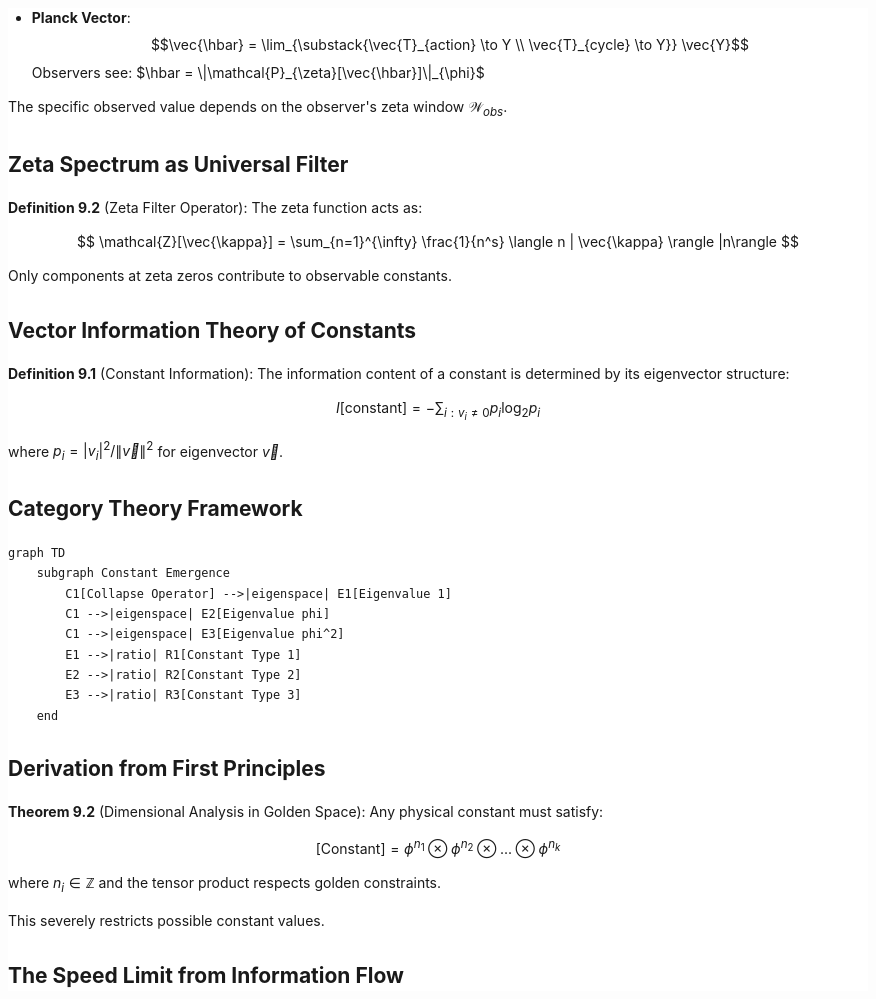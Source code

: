 - **Planck Vector**: 
  $$\vec{\hbar} = \lim_{\substack{\vec{T}_{action} \to Y \\ \vec{T}_{cycle} \to Y}} \vec{Y}$$
  Observers see: $\hbar = \|\mathcal{P}_{\zeta}[\vec{\hbar}]\|_{\phi}$

The specific observed value depends on the observer's zeta window $\mathcal{W}_{obs}$.

## Zeta Spectrum as Universal Filter

**Definition 9.2** (Zeta Filter Operator): The zeta function acts as:

$$
\mathcal{Z}[\vec{\kappa}] = \sum_{n=1}^{\infty} \frac{1}{n^s} \langle n | \vec{\kappa} \rangle |n\rangle
$$

Only components at zeta zeros contribute to observable constants.

## Vector Information Theory of Constants

**Definition 9.1** (Constant Information): The information content of a constant is determined by its eigenvector structure:

$$
I[\text{constant}] = -\sum_{i: v_i \neq 0} p_i \log_2 p_i
$$

where $p_i = |v_i|^2 / \|\vec{v}\|^2$ for eigenvector $\vec{v}$.

## Category Theory Framework

```mermaid
graph TD
    subgraph Constant Emergence
        C1[Collapse Operator] -->|eigenspace| E1[Eigenvalue 1]
        C1 -->|eigenspace| E2[Eigenvalue phi]
        C1 -->|eigenspace| E3[Eigenvalue phi^2]
        E1 -->|ratio| R1[Constant Type 1]
        E2 -->|ratio| R2[Constant Type 2]
        E3 -->|ratio| R3[Constant Type 3]
    end
```

## Derivation from First Principles

**Theorem 9.2** (Dimensional Analysis in Golden Space): Any physical constant must satisfy:

$$
[\text{Constant}] = \phi^{n_1} \otimes \phi^{n_2} \otimes ... \otimes \phi^{n_k}
$$

where $n_i \in \mathbb{Z}$ and the tensor product respects golden constraints.

This severely restricts possible constant values.

## The Speed Limit from Information Flow
